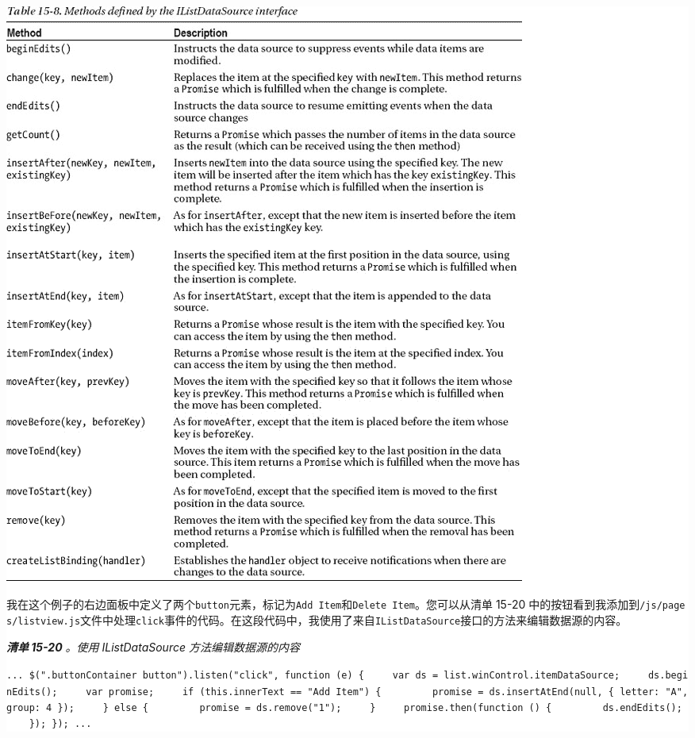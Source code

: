 ![images](img/tab_15_8.jpg)

![images](img/tab_15_8a.jpg)

我在这个例子的右边面板中定义了两个`button`元素，标记为`Add Item`和`Delete Item`。您可以从清单 15-20 中的按钮看到我添加到`/js/pages/listview.js`文件中处理`click`事件的代码。在这段代码中，我使用了来自`IListDataSource`接口的方法来编辑数据源的内容。

***清单 15-20** 。使用 IListDataSource 方法编辑数据源的内容*

`...
$(".buttonContainer button").listen("click", function (e) {
    var ds = list.winControl.itemDataSource;
    ds.beginEdits();
    var promise;
    if (this.innerText == "Add Item") {
        promise = ds.insertAtEnd(null, { letter: "A", group: 4 });
    } else {
        promise = ds.remove("1");
    }
    promise.then(function () {
        ds.endEdits();
    });
});
...`
